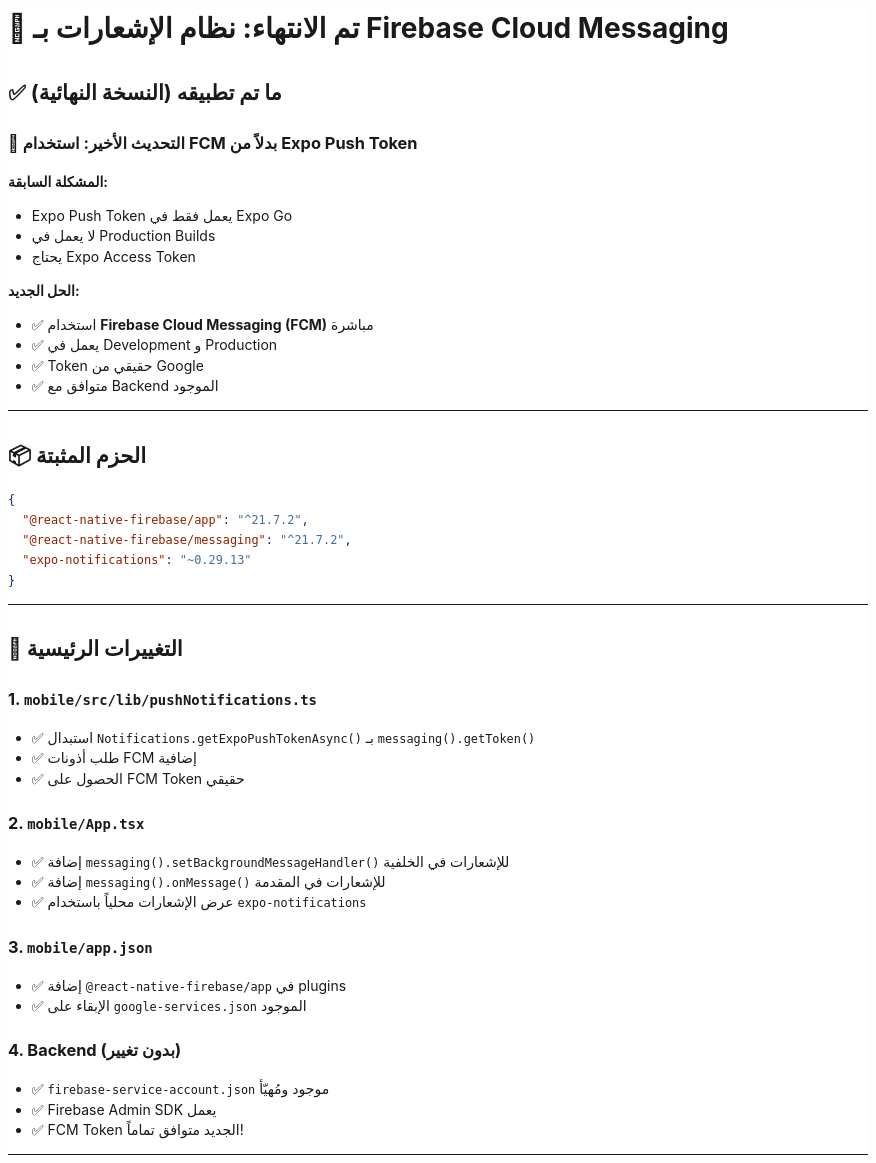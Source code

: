# 🎉 تم الانتهاء: نظام الإشعارات بـ Firebase Cloud Messaging

## ✅ ما تم تطبيقه (النسخة النهائية)

### 🔄 التحديث الأخير: استخدام FCM بدلاً من Expo Push Token

**المشكلة السابقة:**
- Expo Push Token يعمل فقط في Expo Go
- لا يعمل في Production Builds
- يحتاج Expo Access Token

**الحل الجديد:**
- ✅ استخدام **Firebase Cloud Messaging (FCM)** مباشرة
- ✅ يعمل في Development و Production
- ✅ Token حقيقي من Google
- ✅ متوافق مع Backend الموجود

---

## 📦 الحزم المثبتة

```json
{
  "@react-native-firebase/app": "^21.7.2",
  "@react-native-firebase/messaging": "^21.7.2",
  "expo-notifications": "~0.29.13"
}
```

---

## 🔧 التغييرات الرئيسية

### 1. `mobile/src/lib/pushNotifications.ts`
- ✅ استبدال `Notifications.getExpoPushTokenAsync()` بـ `messaging().getToken()`
- ✅ طلب أذونات FCM إضافية
- ✅ الحصول على FCM Token حقيقي

### 2. `mobile/App.tsx`
- ✅ إضافة `messaging().setBackgroundMessageHandler()` للإشعارات في الخلفية
- ✅ إضافة `messaging().onMessage()` للإشعارات في المقدمة
- ✅ عرض الإشعارات محلياً باستخدام `expo-notifications`

### 3. `mobile/app.json`
- ✅ إضافة `@react-native-firebase/app` في plugins
- ✅ الإبقاء على `google-services.json` الموجود

### 4. Backend (بدون تغيير)
- ✅ `firebase-service-account.json` موجود ومُهيّأ
- ✅ Firebase Admin SDK يعمل
- ✅ FCM Token الجديد متوافق تماماً!

---
